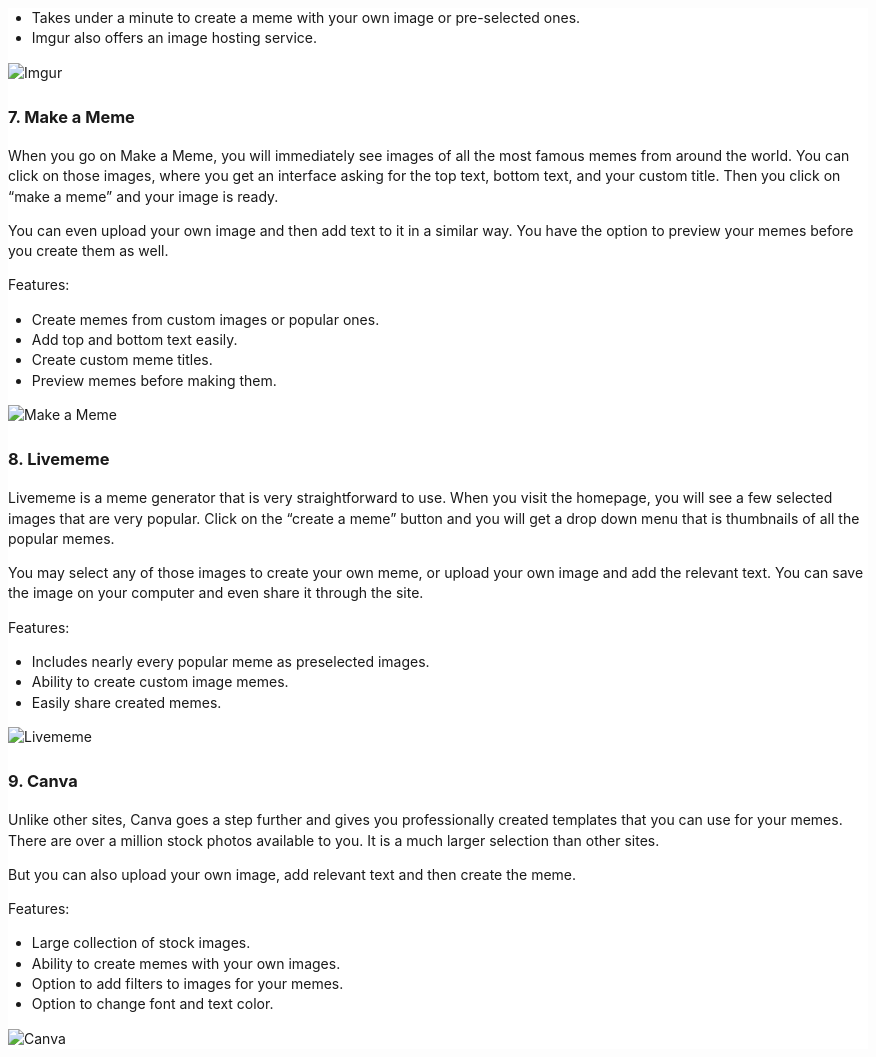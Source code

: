* Takes under a minute to create a meme with your own image or pre-selected ones.
* Imgur also offers an image hosting service.

![Imgur](https://images.wondershare.com/filmora/article-images/Imgur.JPG)

### 7. Make a Meme

When you go on Make a Meme, you will immediately see images of all the most famous memes from around the world. You can click on those images, where you get an interface asking for the top text, bottom text, and your custom title. Then you click on “make a meme” and your image is ready.

You can even upload your own image and then add text to it in a similar way. You have the option to preview your memes before you create them as well.

Features:

* Create memes from custom images or popular ones.
* Add top and bottom text easily.
* Create custom meme titles.
* Preview memes before making them.

![Make a Meme](https://images.wondershare.com/filmora/article-images/Make-Meme.JPG)

### 8. Livememe

Livememe is a meme generator that is very straightforward to use. When you visit the homepage, you will see a few selected images that are very popular. Click on the “create a meme” button and you will get a drop down menu that is thumbnails of all the popular memes.

You may select any of those images to create your own meme, or upload your own image and add the relevant text. You can save the image on your computer and even share it through the site.

Features:

* Includes nearly every popular meme as preselected images.
* Ability to create custom image memes.
* Easily share created memes.

![Livememe](https://images.wondershare.com/filmora/article-images/Livememe.JPG)

### 9. Canva

Unlike other sites, Canva goes a step further and gives you professionally created templates that you can use for your memes. There are over a million stock photos available to you. It is a much larger selection than other sites.

But you can also upload your own image, add relevant text and then create the meme.

Features:

* Large collection of stock images.
* Ability to create memes with your own images.
* Option to add filters to images for your memes.
* Option to change font and text color.

![Canva](https://images.wondershare.com/filmora/article-images/Canva-meme.JPG)
